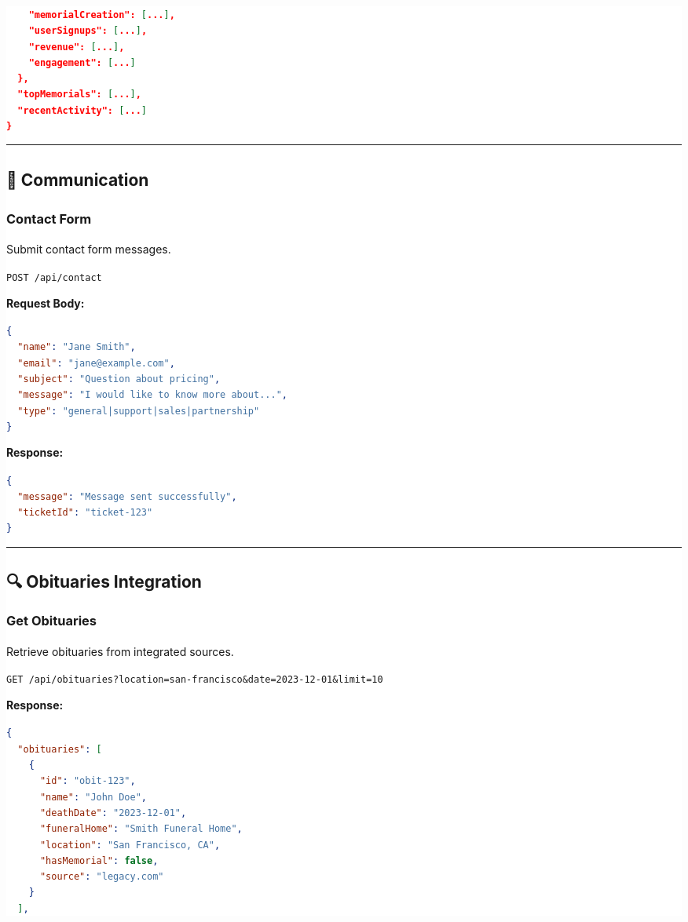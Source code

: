 ```json
    "memorialCreation": [...],
    "userSignups": [...],
    "revenue": [...],
    "engagement": [...]
  },
  "topMemorials": [...],
  "recentActivity": [...]
}
```

---

## 📧 Communication

### Contact Form

Submit contact form messages.

```http
POST /api/contact
```

**Request Body:**
```json
{
  "name": "Jane Smith",
  "email": "jane@example.com",
  "subject": "Question about pricing",
  "message": "I would like to know more about...",
  "type": "general|support|sales|partnership"
}
```

**Response:**
```json
{
  "message": "Message sent successfully",
  "ticketId": "ticket-123"
}
```

---

## 🔍 Obituaries Integration

### Get Obituaries

Retrieve obituaries from integrated sources.

```http
GET /api/obituaries?location=san-francisco&date=2023-12-01&limit=10
```

**Response:**
```json
{
  "obituaries": [
    {
      "id": "obit-123",
      "name": "John Doe",
      "deathDate": "2023-12-01",
      "funeralHome": "Smith Funeral Home",
      "location": "San Francisco, CA",
      "hasMemorial": false,
      "source": "legacy.com"
    }
  ],
```